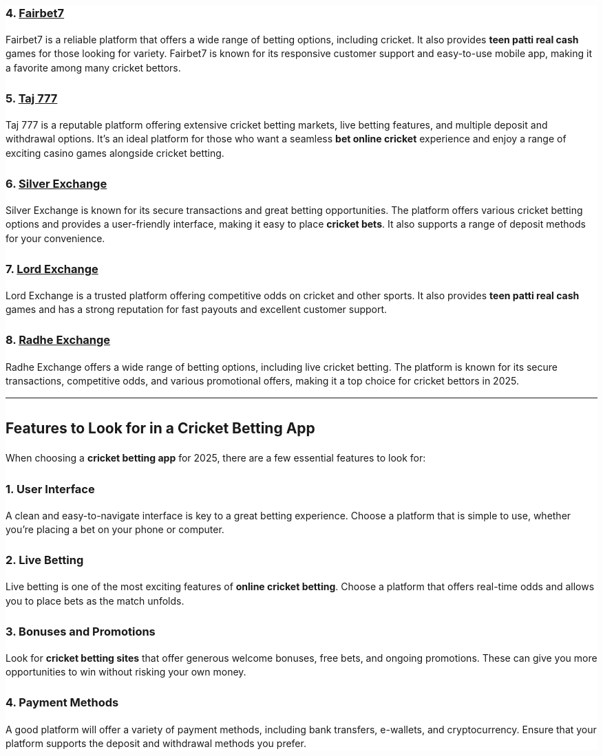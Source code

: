 ### 4. **[Fairbet7](https://fairbet7signup.com/)**
Fairbet7 is a reliable platform that offers a wide range of betting options, including cricket. It also provides **teen patti real cash** games for those looking for variety. Fairbet7 is known for its responsive customer support and easy-to-use mobile app, making it a favorite among many cricket bettors.

### 5. **[Taj 777](https://taj007com.com/)**
Taj 777 is a reputable platform offering extensive cricket betting markets, live betting features, and multiple deposit and withdrawal options. It’s an ideal platform for those who want a seamless **bet online cricket** experience and enjoy a range of exciting casino games alongside cricket betting.

### 6. **[Silver Exchange](https://silverrexchcom.com/)**
Silver Exchange is known for its secure transactions and great betting opportunities. The platform offers various cricket betting options and provides a user-friendly interface, making it easy to place **cricket bets**. It also supports a range of deposit methods for your convenience.

### 7. **[Lord Exchange](https://lordsexchangeid.com/)**
Lord Exchange is a trusted platform offering competitive odds on cricket and other sports. It also provides **teen patti real cash** games and has a strong reputation for fast payouts and excellent customer support.

### 8. **[Radhe Exchange](https://radheexchxyz.com/)**
Radhe Exchange offers a wide range of betting options, including live cricket betting. The platform is known for its secure transactions, competitive odds, and various promotional offers, making it a top choice for cricket bettors in 2025.

---

## Features to Look for in a Cricket Betting App

When choosing a **cricket betting app** for 2025, there are a few essential features to look for:

### 1. **User Interface**
A clean and easy-to-navigate interface is key to a great betting experience. Choose a platform that is simple to use, whether you’re placing a bet on your phone or computer.

### 2. **Live Betting**
Live betting is one of the most exciting features of **online cricket betting**. Choose a platform that offers real-time odds and allows you to place bets as the match unfolds.

### 3. **Bonuses and Promotions**
Look for **cricket betting sites** that offer generous welcome bonuses, free bets, and ongoing promotions. These can give you more opportunities to win without risking your own money.

### 4. **Payment Methods**
A good platform will offer a variety of payment methods, including bank transfers, e-wallets, and cryptocurrency. Ensure that your platform supports the deposit and withdrawal methods you prefer.

